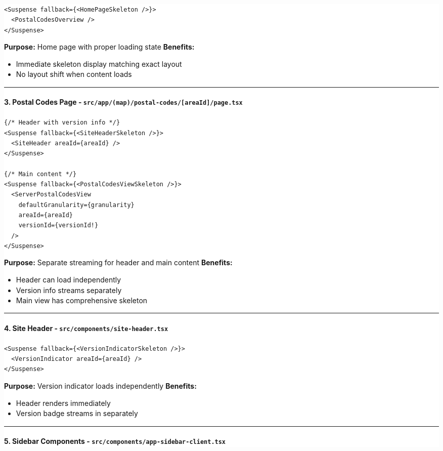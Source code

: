 ```tsx
<Suspense fallback={<HomePageSkeleton />}>
  <PostalCodesOverview />
</Suspense>
```

**Purpose:** Home page with proper loading state
**Benefits:**
- Immediate skeleton display matching exact layout
- No layout shift when content loads

---

#### 3. Postal Codes Page - `src/app/(map)/postal-codes/[areaId]/page.tsx`

```tsx
{/* Header with version info */}
<Suspense fallback={<SiteHeaderSkeleton />}>
  <SiteHeader areaId={areaId} />
</Suspense>

{/* Main content */}
<Suspense fallback={<PostalCodesViewSkeleton />}>
  <ServerPostalCodesView
    defaultGranularity={granularity}
    areaId={areaId}
    versionId={versionId!}
  />
</Suspense>
```

**Purpose:** Separate streaming for header and main content
**Benefits:**
- Header can load independently
- Version info streams separately
- Main view has comprehensive skeleton

---

#### 4. Site Header - `src/components/site-header.tsx`

```tsx
<Suspense fallback={<VersionIndicatorSkeleton />}>
  <VersionIndicator areaId={areaId} />
</Suspense>
```

**Purpose:** Version indicator loads independently
**Benefits:**
- Header renders immediately
- Version badge streams in separately

---

#### 5. Sidebar Components - `src/components/app-sidebar-client.tsx`

